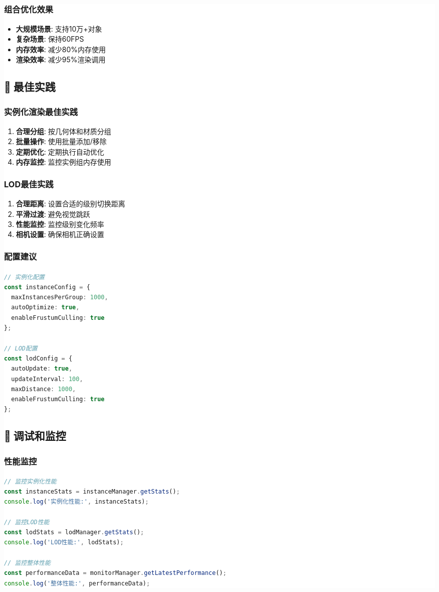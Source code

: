 ### 组合优化效果
- **大规模场景**: 支持10万+对象
- **复杂场景**: 保持60FPS
- **内存效率**: 减少80%内存使用
- **渲染效率**: 减少95%渲染调用

## 🎯 最佳实践

### 实例化渲染最佳实践
1. **合理分组**: 按几何体和材质分组
2. **批量操作**: 使用批量添加/移除
3. **定期优化**: 定期执行自动优化
4. **内存监控**: 监控实例组内存使用

### LOD最佳实践
1. **合理距离**: 设置合适的级别切换距离
2. **平滑过渡**: 避免视觉跳跃
3. **性能监控**: 监控级别变化频率
4. **相机设置**: 确保相机正确设置

### 配置建议
```typescript
// 实例化配置
const instanceConfig = {
  maxInstancesPerGroup: 1000,
  autoOptimize: true,
  enableFrustumCulling: true
};

// LOD配置
const lodConfig = {
  autoUpdate: true,
  updateInterval: 100,
  maxDistance: 1000,
  enableFrustumCulling: true
};
```

## 🔧 调试和监控

### 性能监控
```typescript
// 监控实例化性能
const instanceStats = instanceManager.getStats();
console.log('实例化性能:', instanceStats);

// 监控LOD性能
const lodStats = lodManager.getStats();
console.log('LOD性能:', lodStats);

// 监控整体性能
const performanceData = monitorManager.getLatestPerformance();
console.log('整体性能:', performanceData);
```
